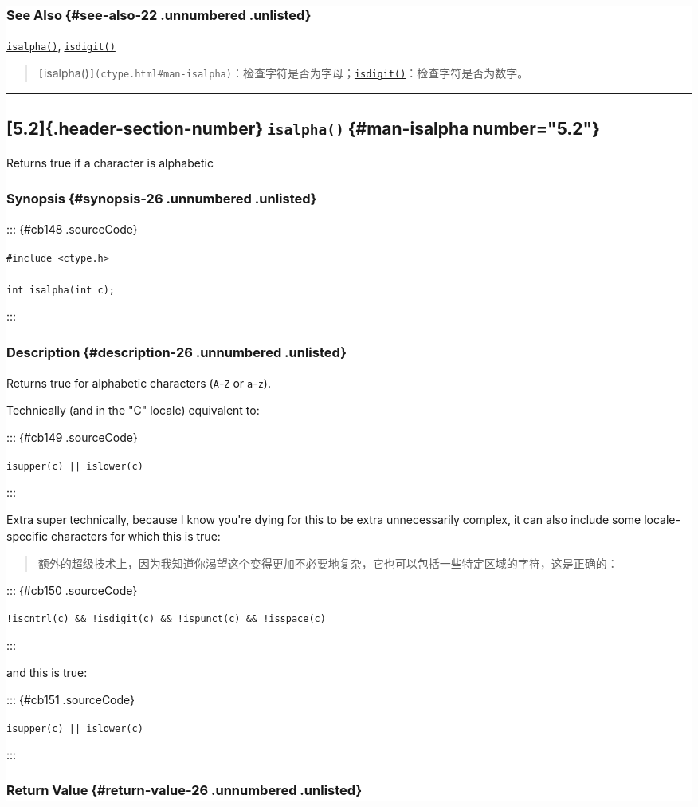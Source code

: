 ### See Also {#see-also-22 .unnumbered .unlisted}


[`isalpha()`](ctype.html#man-isalpha), [`isdigit()`](ctype.html#man-isdigit)

> `[`isalpha()`](ctype.html#man-isalpha)`：检查字符是否为字母；[`isdigit()`](ctype.html#man-isdigit)：检查字符是否为数字。

------------------------------------------------------------------------

## [5.2]{.header-section-number} `isalpha()` {#man-isalpha number="5.2"}

Returns true if a character is alphabetic

### Synopsis {#synopsis-26 .unnumbered .unlisted}

::: {#cb148 .sourceCode}
``` {.sourceCode .c}
#include <ctype.h>

int isalpha(int c);
```
:::

### Description {#description-26 .unnumbered .unlisted}

Returns true for alphabetic characters (`A`-`Z` or `a`-`z`).

Technically (and in the "C" locale) equivalent to:

::: {#cb149 .sourceCode}
``` {.sourceCode .c}
isupper(c) || islower(c)
```
:::


Extra super technically, because I know you're dying for this to be extra unnecessarily complex, it can also include some locale-specific characters for which this is true:

> 额外的超级技术上，因为我知道你渴望这个变得更加不必要地复杂，它也可以包括一些特定区域的字符，这是正确的：

::: {#cb150 .sourceCode}
``` {.sourceCode .c}
!iscntrl(c) && !isdigit(c) && !ispunct(c) && !isspace(c)
```
:::

and this is true:

::: {#cb151 .sourceCode}
``` {.sourceCode .c}
isupper(c) || islower(c)
```
:::

### Return Value {#return-value-26 .unnumbered .unlisted}

